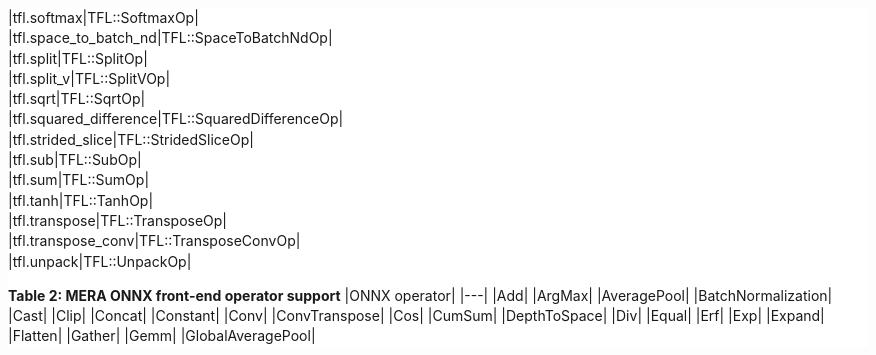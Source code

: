|tfl.softmax|TFL::SoftmaxOp|  
|tfl.space_to_batch_nd|TFL::SpaceToBatchNdOp|  
|tfl.split|TFL::SplitOp|  
|tfl.split_v|TFL::SplitVOp|  
|tfl.sqrt|TFL::SqrtOp|  
|tfl.squared_difference|TFL::SquaredDifferenceOp|  
|tfl.strided_slice|TFL::StridedSliceOp|  
|tfl.sub|TFL::SubOp|  
|tfl.sum|TFL::SumOp|  
|tfl.tanh|TFL::TanhOp|  
|tfl.transpose|TFL::TransposeOp|  
|tfl.transpose_conv|TFL::TransposeConvOp|  
|tfl.unpack|TFL::UnpackOp|  


**Table 2: MERA ONNX front-end operator support**
|ONNX operator|
|---|
|Add|
|ArgMax|
|AveragePool|
|BatchNormalization|
|Cast|
|Clip|
|Concat|
|Constant|
|Conv|
|ConvTranspose|
|Cos|
|CumSum|
|DepthToSpace|
|Div|
|Equal|
|Erf|
|Exp|
|Expand|
|Flatten|
|Gather|
|Gemm|
|GlobalAveragePool|
